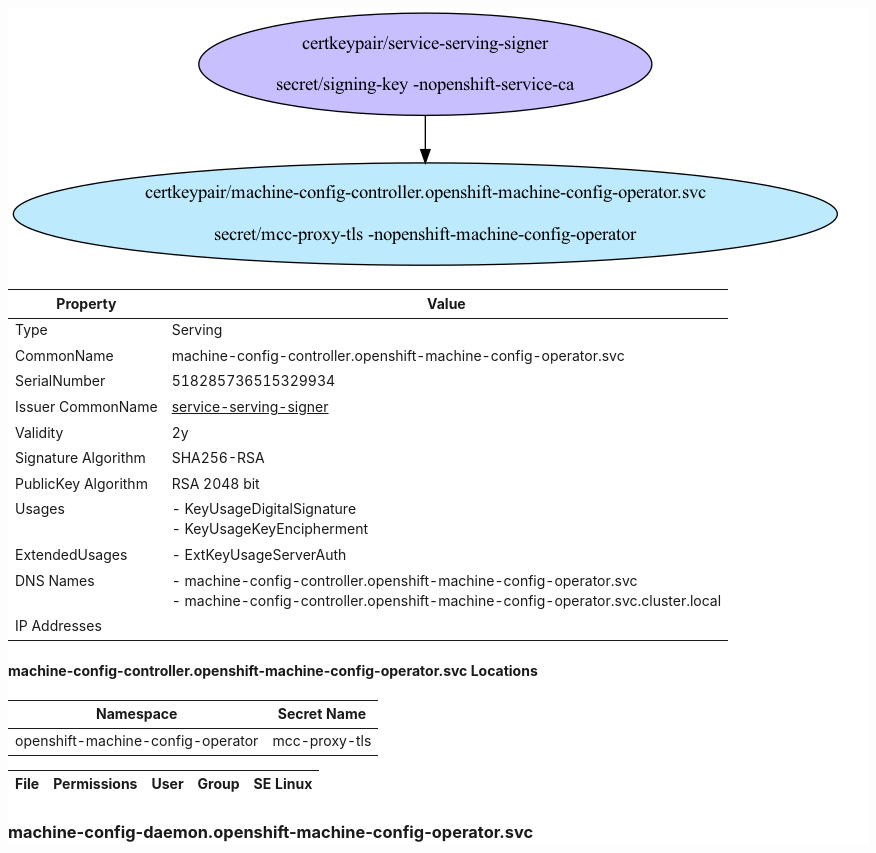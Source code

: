 ![PKI Graph](subcert-machine-config-controller.openshift-machine-config-operator.svc518285736515329934.png)



| Property | Value |
| ----------- | ----------- |
| Type | Serving |
| CommonName | machine-config-controller.openshift-machine-config-operator.svc |
| SerialNumber | 518285736515329934 |
| Issuer CommonName | [service-serving-signer](#service-serving-signer) |
| Validity | 2y |
| Signature Algorithm | SHA256-RSA |
| PublicKey Algorithm | RSA 2048 bit |
| Usages | - KeyUsageDigitalSignature<br/>- KeyUsageKeyEncipherment |
| ExtendedUsages | - ExtKeyUsageServerAuth |
| DNS Names | - machine-config-controller.openshift-machine-config-operator.svc<br/>- machine-config-controller.openshift-machine-config-operator.svc.cluster.local |
| IP Addresses |  |


#### machine-config-controller.openshift-machine-config-operator.svc Locations
| Namespace | Secret Name |
| ----------- | ----------- |
| openshift-machine-config-operator | mcc-proxy-tls |

| File | Permissions | User | Group | SE Linux |
| ----------- | ----------- | ----------- | ----------- | ----------- |




### machine-config-daemon.openshift-machine-config-operator.svc